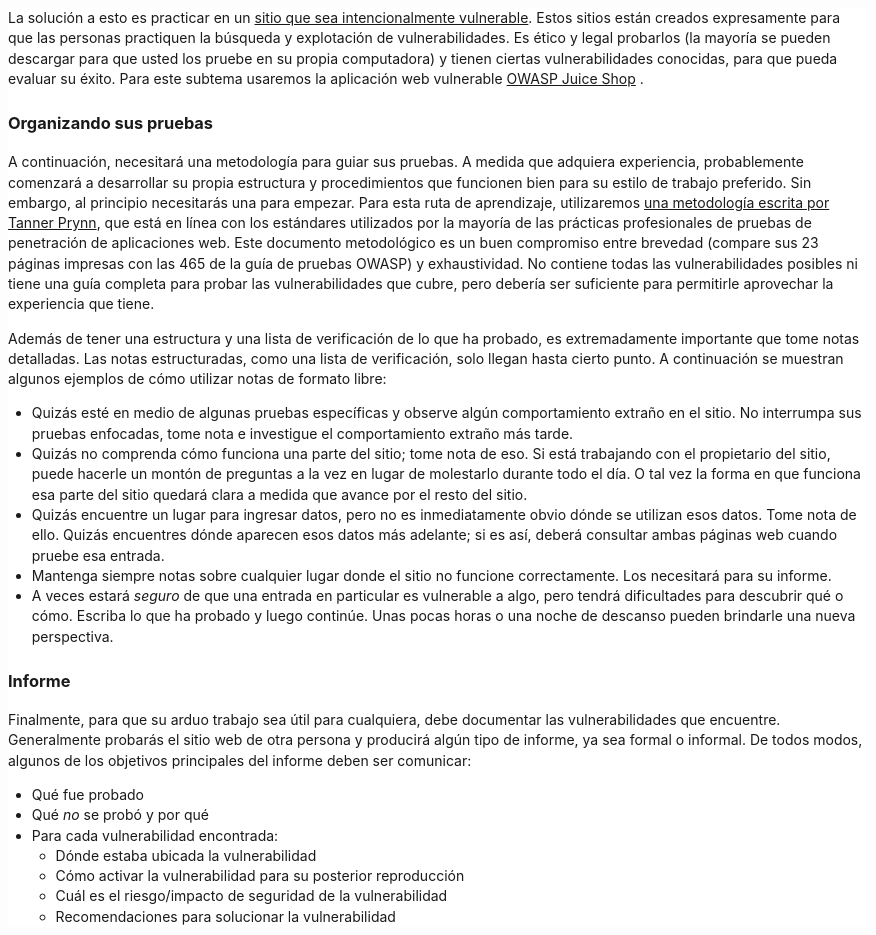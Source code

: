 La solución a esto es practicar en un [sitio que sea intencionalmente vulnerable](https://owasp.org/www-project-vulnerable-web-applications-directory/). Estos sitios están creados expresamente para que las personas practiquen la búsqueda y explotación de vulnerabilidades. Es ético y legal probarlos (la mayoría se pueden descargar para que usted los pruebe en su propia computadora) y tienen ciertas vulnerabilidades conocidas, para que pueda evaluar su éxito. Para este subtema usaremos la aplicación web vulnerable [OWASP Juice Shop](https://owasp.org/www-project-juice-shop/) .

### Organizando sus pruebas

A continuación, necesitará una metodología para guiar sus pruebas. A medida que adquiera experiencia, probablemente comenzará a desarrollar su propia estructura y procedimientos que funcionen bien para su estilo de trabajo preferido. Sin embargo, al principio necesitarás una para empezar. Para esta ruta de aprendizaje, utilizaremos [una metodología escrita por Tanner Prynn](https://github.com/tprynn/web-methodology), que está en línea con los estándares utilizados por la mayoría de las prácticas profesionales de pruebas de penetración de aplicaciones web. Este documento metodológico es un buen compromiso entre brevedad (compare sus 23 páginas impresas con las 465 de la guía de pruebas OWASP) y exhaustividad. No contiene todas las vulnerabilidades posibles ni tiene una guía completa para probar las vulnerabilidades que cubre, pero debería ser suficiente para permitirle aprovechar la experiencia que tiene.

Además de tener una estructura y una lista de verificación de lo que ha probado, es extremadamente importante que tome notas detalladas. Las notas estructuradas, como una lista de verificación, solo llegan hasta cierto punto. A continuación se muestran algunos ejemplos de cómo utilizar notas de formato libre:

- Quizás esté en medio de algunas pruebas específicas y observe algún comportamiento extraño en el sitio. No interrumpa sus pruebas enfocadas, tome nota e investigue el comportamiento extraño más tarde.
- Quizás no comprenda cómo funciona una parte del sitio; tome nota de eso. Si está trabajando con el propietario del sitio, puede hacerle un montón de preguntas a la vez en lugar de molestarlo durante todo el día. O tal vez la forma en que funciona esa parte del sitio quedará clara a medida que avance por el resto del sitio.
- Quizás encuentre un lugar para ingresar datos, pero no es inmediatamente obvio dónde se utilizan esos datos. Tome nota de ello. Quizás encuentres dónde aparecen esos datos más adelante; si es así, deberá consultar ambas páginas web cuando pruebe esa entrada.
- Mantenga siempre notas sobre cualquier lugar donde el sitio no funcione correctamente. Los necesitará para su informe.
- A veces estará _seguro_ de que una entrada en particular es vulnerable a algo, pero tendrá dificultades para descubrir qué o cómo. Escriba lo que ha probado y luego continúe. Unas pocas horas o una noche de descanso pueden brindarle una nueva perspectiva.

### Informe

Finalmente, para que su arduo trabajo sea útil para cualquiera, debe documentar las vulnerabilidades que encuentre. Generalmente probarás el sitio web de otra persona y producirá algún tipo de informe, ya sea formal o informal. De todos modos, algunos de los objetivos principales del informe deben ser comunicar:

- Qué fue probado
- Qué _no_ se probó y por qué
- Para cada vulnerabilidad encontrada:
  - Dónde estaba ubicada la vulnerabilidad
  - Cómo activar la vulnerabilidad para su posterior reproducción
  - Cuál es el riesgo/impacto de seguridad de la vulnerabilidad
  - Recomendaciones para solucionar la vulnerabilidad

